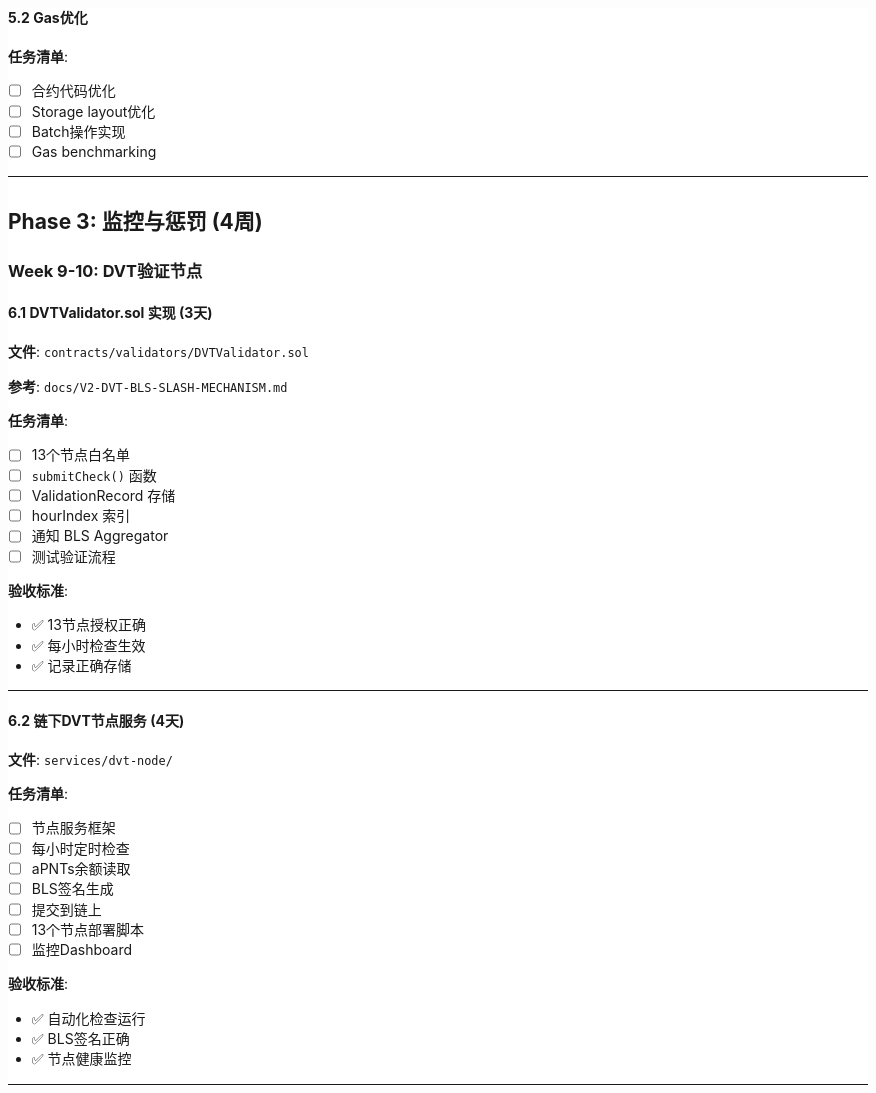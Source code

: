 #### 5.2 Gas优化

**任务清单**:
- [ ] 合约代码优化
- [ ] Storage layout优化
- [ ] Batch操作实现
- [ ] Gas benchmarking

---

## Phase 3: 监控与惩罚 (4周)

### Week 9-10: DVT验证节点

#### 6.1 DVTValidator.sol 实现 (3天)

**文件**: `contracts/validators/DVTValidator.sol`

**参考**: `docs/V2-DVT-BLS-SLASH-MECHANISM.md`

**任务清单**:
- [ ] 13个节点白名单
- [ ] `submitCheck()` 函数
- [ ] ValidationRecord 存储
- [ ] hourIndex 索引
- [ ] 通知 BLS Aggregator
- [ ] 测试验证流程

**验收标准**:
- ✅ 13节点授权正确
- ✅ 每小时检查生效
- ✅ 记录正确存储

---

#### 6.2 链下DVT节点服务 (4天)

**文件**: `services/dvt-node/`

**任务清单**:
- [ ] 节点服务框架
- [ ] 每小时定时检查
- [ ] aPNTs余额读取
- [ ] BLS签名生成
- [ ] 提交到链上
- [ ] 13个节点部署脚本
- [ ] 监控Dashboard

**验收标准**:
- ✅ 自动化检查运行
- ✅ BLS签名正确
- ✅ 节点健康监控

---
